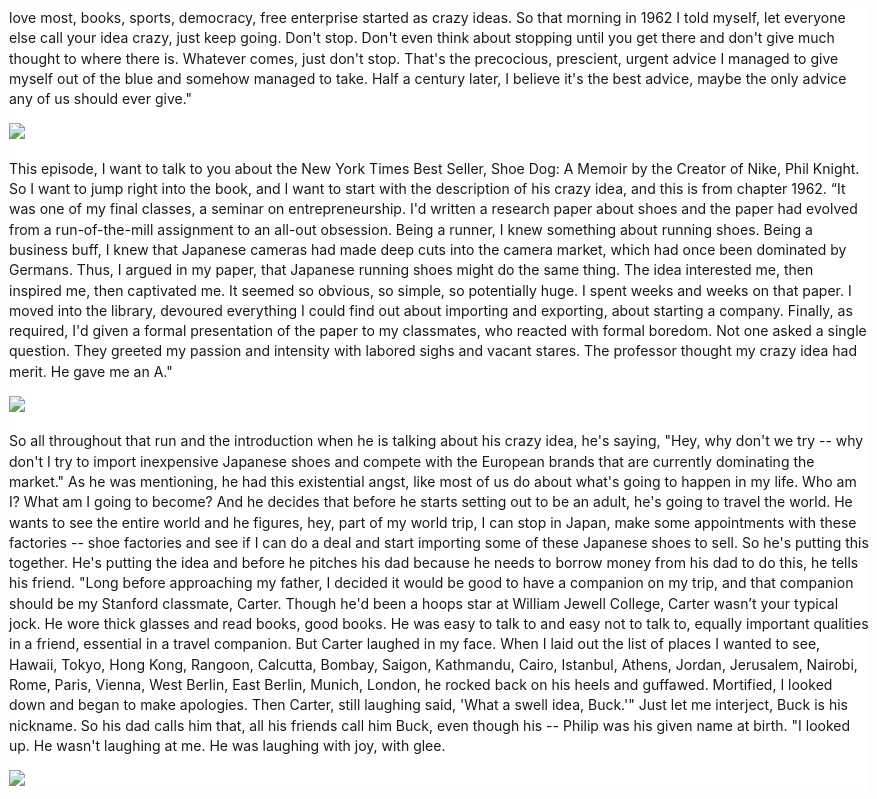 love most, books, sports, democracy, free enterprise started as crazy ideas. So that morning in 1962 I told myself, let everyone else call your idea crazy, just keep going. Don't stop. Don't even think about stopping until you get there and don't give much thought to where there is. Whatever comes, just don't stop. That's the precocious, prescient, urgent advice I managed to give myself out of the blue and somehow managed to take. Half a century later, I believe it's the best advice, maybe the only advice any of us should ever give."

![](https://www.foundersnotes.com/static/images/new_icons/chevron-down-alt-thin.svg)

This episode, I want to talk to you about the New York Times Best Seller, Shoe Dog: A Memoir by the Creator of Nike, Phil Knight. So I want to jump right into the book, and I want to start with the description of his crazy idea, and this is from chapter 1962. “It was one of my final classes, a seminar on entrepreneurship. I'd written a research paper about shoes and the paper had evolved from a run-of-the-mill assignment to an all-out obsession. Being a runner, I knew something about running shoes. Being a business buff, I knew that Japanese cameras had made deep cuts into the camera market, which had once been dominated by Germans. Thus, I argued in my paper, that Japanese running shoes might do the same thing. The idea interested me, then inspired me, then captivated me. It seemed so obvious, so simple, so potentially huge. I spent weeks and weeks on that paper. I moved into the library, devoured everything I could find out about importing and exporting, about starting a company. Finally, as required, I'd given a formal presentation of the paper to my classmates, who reacted with formal boredom. Not one asked a single question. They greeted my passion and intensity with labored sighs and vacant stares. The professor thought my crazy idea had merit. He gave me an A."

![](https://www.foundersnotes.com/static/images/new_icons/chevron-down-alt-thin.svg)

So all throughout that run and the introduction when he is talking about his crazy idea, he's saying, "Hey, why don't we try -- why don't I try to import inexpensive Japanese shoes and compete with the European brands that are currently dominating the market." As he was mentioning, he had this existential angst, like most of us do about what's going to happen in my life. Who am I? What am I going to become? And he decides that before he starts setting out to be an adult, he's going to travel the world. He wants to see the entire world and he figures, hey, part of my world trip, I can stop in Japan, make some appointments with these factories -- shoe factories and see if I can do a deal and start importing some of these Japanese shoes to sell. So he's putting this together. He's putting the idea and before he pitches his dad because he needs to borrow money from his dad to do this, he tells his friend. "Long before approaching my father, I decided it would be good to have a companion on my trip, and that companion should be my Stanford classmate, Carter. Though he'd been a hoops star at William Jewell College, Carter wasn’t your typical jock. He wore thick glasses and read books, good books. He was easy to talk to and easy not to talk to, equally important qualities in a friend, essential in a travel companion. But Carter laughed in my face. When I laid out the list of places I wanted to see, Hawaii, Tokyo, Hong Kong, Rangoon, Calcutta, Bombay, Saigon, Kathmandu, Cairo, Istanbul, Athens, Jordan, Jerusalem, Nairobi, Rome, Paris, Vienna, West Berlin, East Berlin, Munich, London, he rocked back on his heels and guffawed. Mortified, I looked down and began to make apologies. Then Carter, still laughing said, 'What a swell idea, Buck.'" Just let me interject, Buck is his nickname. So his dad calls him that, all his friends call him Buck, even though his -- Philip was his given name at birth. "I looked up. He wasn't laughing at me. He was laughing with joy, with glee.

![](https://www.foundersnotes.com/static/images/new_icons/chevron-down-alt-thin.svg)
